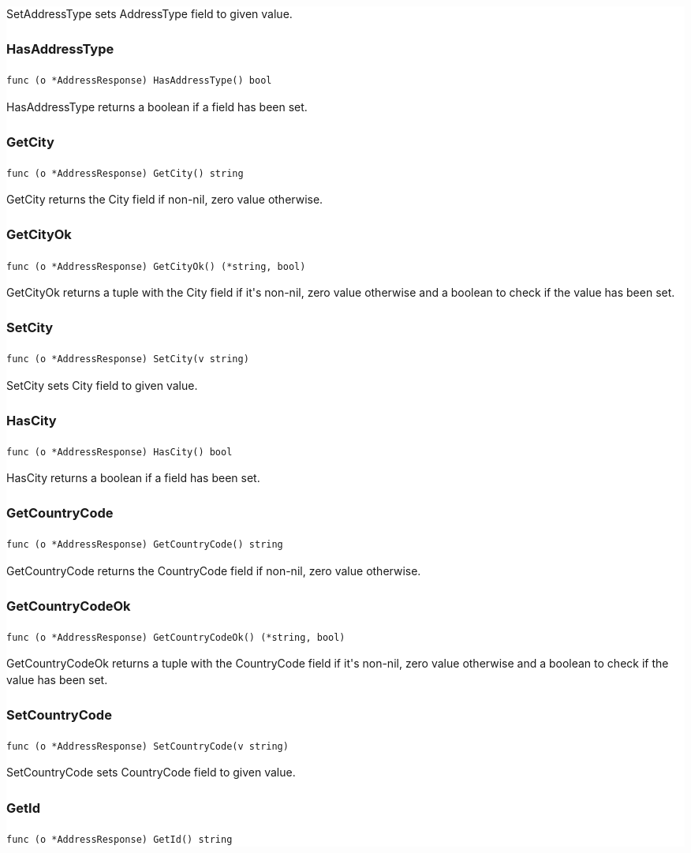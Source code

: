 SetAddressType sets AddressType field to given value.

### HasAddressType

`func (o *AddressResponse) HasAddressType() bool`

HasAddressType returns a boolean if a field has been set.

### GetCity

`func (o *AddressResponse) GetCity() string`

GetCity returns the City field if non-nil, zero value otherwise.

### GetCityOk

`func (o *AddressResponse) GetCityOk() (*string, bool)`

GetCityOk returns a tuple with the City field if it's non-nil, zero value otherwise
and a boolean to check if the value has been set.

### SetCity

`func (o *AddressResponse) SetCity(v string)`

SetCity sets City field to given value.

### HasCity

`func (o *AddressResponse) HasCity() bool`

HasCity returns a boolean if a field has been set.

### GetCountryCode

`func (o *AddressResponse) GetCountryCode() string`

GetCountryCode returns the CountryCode field if non-nil, zero value otherwise.

### GetCountryCodeOk

`func (o *AddressResponse) GetCountryCodeOk() (*string, bool)`

GetCountryCodeOk returns a tuple with the CountryCode field if it's non-nil, zero value otherwise
and a boolean to check if the value has been set.

### SetCountryCode

`func (o *AddressResponse) SetCountryCode(v string)`

SetCountryCode sets CountryCode field to given value.


### GetId

`func (o *AddressResponse) GetId() string`
